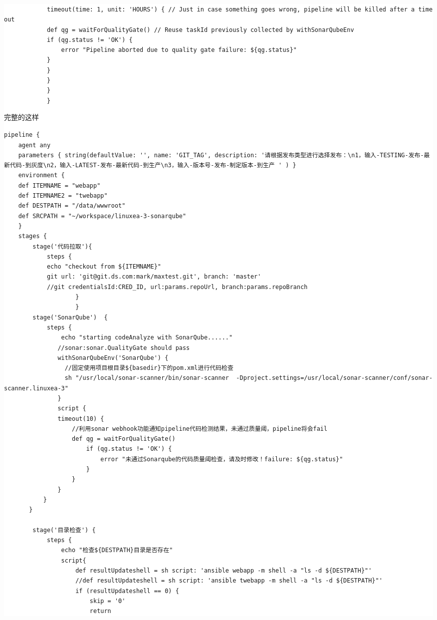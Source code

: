 ```
            timeout(time: 1, unit: 'HOURS') { // Just in case something goes wrong, pipeline will be killed after a timeout
            def qg = waitForQualityGate() // Reuse taskId previously collected by withSonarQubeEnv
            if (qg.status != 'OK') {
                error "Pipeline aborted due to quality gate failure: ${qg.status}"
            }
            }
            }
            }
			}
```
完整的这样
```
pipeline {
	agent any
	parameters { string(defaultValue: '', name: 'GIT_TAG', description: '请根据发布类型进行选择发布：\n1，输入-TESTING-发布-最新代码-到灰度\n2，输入-LATEST-发布-最新代码-到生产\n3，输入-版本号-发布-制定版本-到生产 ' ) }
	environment { 
	def ITEMNAME = "webapp"
	def ITEMNAME2 = "twebapp" 
	def DESTPATH = "/data/wwwroot"
	def SRCPATH = "~/workspace/linuxea-3-sonarqube"
	}
	stages {	
		stage('代码拉取'){
			steps {
			echo "checkout from ${ITEMNAME}"
			git url: 'git@git.ds.com:mark/maxtest.git', branch: 'master'
			//git credentialsId:CRED_ID, url:params.repoUrl, branch:params.repoBranch
					}
					}
        stage('SonarQube')	{
			steps {
				echo "starting codeAnalyze with SonarQube......"
               //sonar:sonar.QualityGate should pass
               withSonarQubeEnv('SonarQube') {
                 //固定使用项目根目录${basedir}下的pom.xml进行代码检查
                 sh "/usr/local/sonar-scanner/bin/sonar-scanner  -Dproject.settings=/usr/local/sonar-scanner/conf/sonar-scanner.linuxea-3"
               }
               script {
               timeout(10) { 
                   //利用sonar webhook功能通知pipeline代码检测结果，未通过质量阈，pipeline将会fail
                   def qg = waitForQualityGate() 
                       if (qg.status != 'OK') {
                           error "未通过Sonarqube的代码质量阈检查，请及时修改！failure: ${qg.status}"
                       }
                   }
               }
           }
       }				
			
		stage('目录检查') {
			steps {
				echo "检查${DESTPATH}目录是否存在"
				script{
					def resultUpdateshell = sh script: 'ansible webapp -m shell -a "ls -d ${DESTPATH}"'
					//def resultUpdateshell = sh script: 'ansible twebapp -m shell -a "ls -d ${DESTPATH}"'
					if (resultUpdateshell == 0) {
						skip = '0'
						return
```